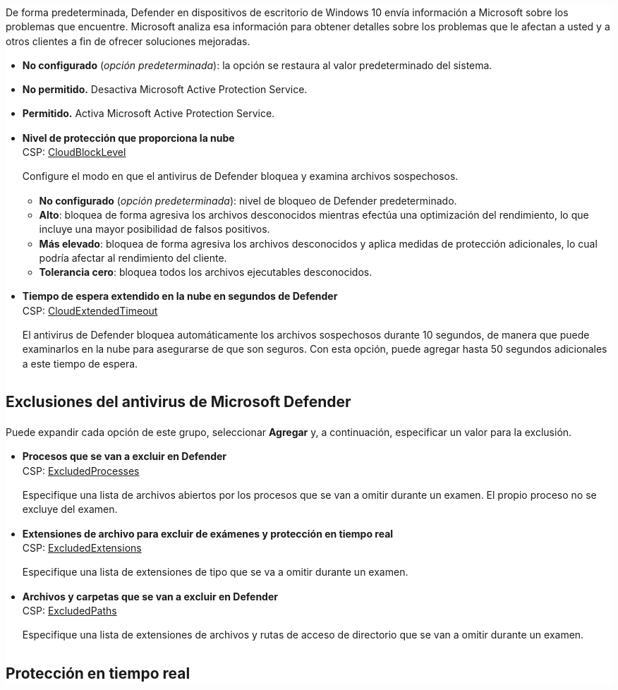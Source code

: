   De forma predeterminada, Defender en dispositivos de escritorio de Windows 10 envía información a Microsoft sobre los problemas que encuentre. Microsoft analiza esa información para obtener detalles sobre los problemas que le afectan a usted y a otros clientes a fin de ofrecer soluciones mejoradas.

  - **No configurado** (*opción predeterminada*): la opción se restaura al valor predeterminado del sistema.
  - **No permitido.** Desactiva Microsoft Active Protection Service.
  - **Permitido.**  Activa Microsoft Active Protection Service.

- **Nivel de protección que proporciona la nube**  
  CSP: [CloudBlockLevel](https://docs.microsoft.com/windows/client-management/mdm/policy-csp-defender#defender-cloudblocklevel)

  Configure el modo en que el antivirus de Defender bloquea y examina archivos sospechosos.
  - **No configurado** (*opción predeterminada*): nivel de bloqueo de Defender predeterminado.
  - **Alto**: bloquea de forma agresiva los archivos desconocidos mientras efectúa una optimización del rendimiento, lo que incluye una mayor posibilidad de falsos positivos.
  - **Más elevado**: bloquea de forma agresiva los archivos desconocidos y aplica medidas de protección adicionales, lo cual podría afectar al rendimiento del cliente.
  - **Tolerancia cero**: bloquea todos los archivos ejecutables desconocidos.

- **Tiempo de espera extendido en la nube en segundos de Defender**  
  CSP: [CloudExtendedTimeout](https://docs.microsoft.com/windows/client-management/mdm/policy-csp-defender#defender-cloudextendedtimeout)

  El antivirus de Defender bloquea automáticamente los archivos sospechosos durante 10 segundos, de manera que puede examinarlos en la nube para asegurarse de que son seguros. Con esta opción, puede agregar hasta 50 segundos adicionales a este tiempo de espera.

## <a name="microsoft-defender-antivirus-exclusions"></a>Exclusiones del antivirus de Microsoft Defender

Puede expandir cada opción de este grupo, seleccionar **Agregar** y, a continuación, especificar un valor para la exclusión.

- **Procesos que se van a excluir en Defender**  
  CSP: [ExcludedProcesses](https://docs.microsoft.com/windows/client-management/mdm/policy-csp-defender#defender-excludedprocesses)

  Especifique una lista de archivos abiertos por los procesos que se van a omitir durante un examen. El propio proceso no se excluye del examen.

- **Extensiones de archivo para excluir de exámenes y protección en tiempo real**  
  CSP: [ExcludedExtensions](https://docs.microsoft.com/windows/client-management/mdm/policy-csp-defender#defender-excludedextensions)

  Especifique una lista de extensiones de tipo que se va a omitir durante un examen.

- **Archivos y carpetas que se van a excluir en Defender**  
  CSP: [ExcludedPaths](https://docs.microsoft.com/windows/client-management/mdm/policy-csp-defender#defender-excludedpaths)

  Especifique una lista de extensiones de archivos y rutas de acceso de directorio que se van a omitir durante un examen.

## <a name="real-time-protection"></a>Protección en tiempo real
